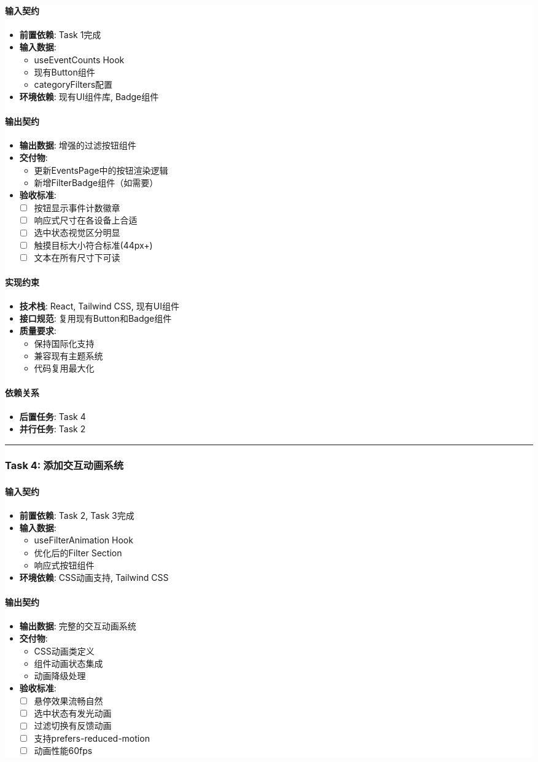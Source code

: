 #### 输入契约
- **前置依赖**: Task 1完成
- **输入数据**: 
  - useEventCounts Hook
  - 现有Button组件
  - categoryFilters配置
- **环境依赖**: 现有UI组件库, Badge组件

#### 输出契约
- **输出数据**: 增强的过滤按钮组件
- **交付物**: 
  - 更新EventsPage中的按钮渲染逻辑
  - 新增FilterBadge组件（如需要）
- **验收标准**:
  - [ ] 按钮显示事件计数徽章
  - [ ] 响应式尺寸在各设备上合适
  - [ ] 选中状态视觉区分明显
  - [ ] 触摸目标大小符合标准(44px+)
  - [ ] 文本在所有尺寸下可读

#### 实现约束
- **技术栈**: React, Tailwind CSS, 现有UI组件
- **接口规范**: 复用现有Button和Badge组件
- **质量要求**: 
  - 保持国际化支持
  - 兼容现有主题系统
  - 代码复用最大化

#### 依赖关系
- **后置任务**: Task 4
- **并行任务**: Task 2

---

### Task 4: 添加交互动画系统

#### 输入契约
- **前置依赖**: Task 2, Task 3完成
- **输入数据**: 
  - useFilterAnimation Hook
  - 优化后的Filter Section
  - 响应式按钮组件
- **环境依赖**: CSS动画支持, Tailwind CSS

#### 输出契约
- **输出数据**: 完整的交互动画系统
- **交付物**: 
  - CSS动画类定义
  - 组件动画状态集成
  - 动画降级处理
- **验收标准**:
  - [ ] 悬停效果流畅自然
  - [ ] 选中状态有发光动画
  - [ ] 过滤切换有反馈动画
  - [ ] 支持prefers-reduced-motion
  - [ ] 动画性能60fps

